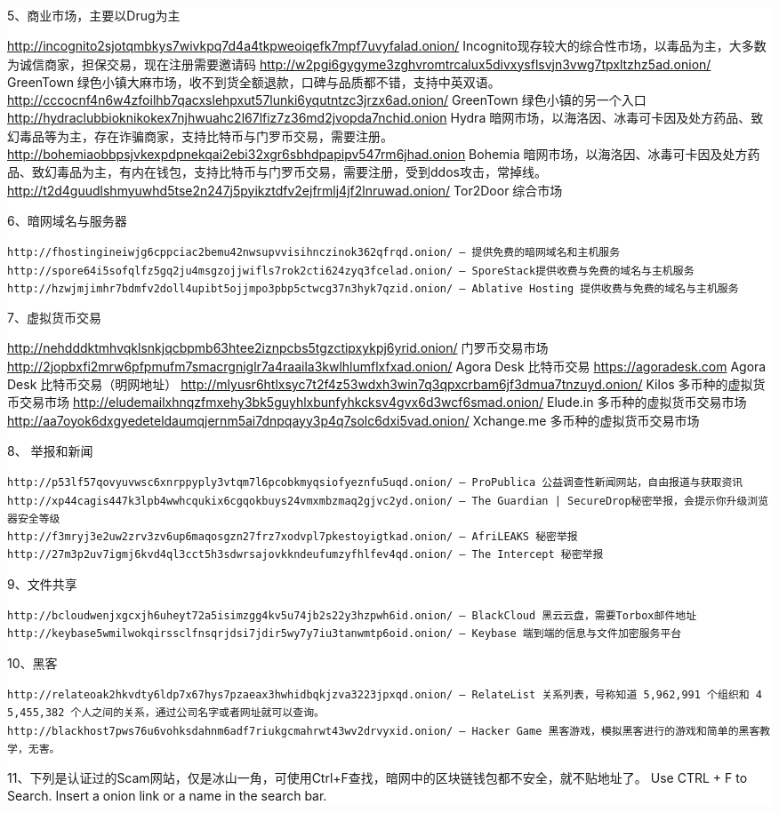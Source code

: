    

5、商业市场，主要以Drug为主
  
   http://incognito2sjotqmbkys7wivkpq7d4a4tkpweoiqefk7mpf7uvyfalad.onion/ Incognito现存较大的综合性市场，以毒品为主，大多数为诚信商家，担保交易，现在注册需要邀请码
   http://w2pgi6gygyme3zghvromtrcalux5divxysflsvjn3vwg7tpxltzhz5ad.onion/ GreenTown 绿色小镇大麻市场，收不到货全额退款，口碑与品质都不错，支持中英双语。
   http://cccocnf4n6w4zfoilhb7qacxslehpxut57lunki6yqutntzc3jrzx6ad.onion/ GreenTown 绿色小镇的另一个入口
   http://hydraclubbioknikokex7njhwuahc2l67lfiz7z36md2jvopda7nchid.onion  Hydra 暗网市场，以海洛因、冰毒可卡因及处方药品、致幻毒品等为主，存在诈骗商家，支持比特币与门罗币交易，需要注册。
   http://bohemiaobbpsjvkexpdpnekqai2ebi32xgr6sbhdpapipv547rm6jhad.onion Bohemia 暗网市场，以海洛因、冰毒可卡因及处方药品、致幻毒品为主，有内在钱包，支持比特币与门罗币交易，需要注册，受到ddos攻击，常掉线。
   http://t2d4guudlshmyuwhd5tse2n247j5pyikztdfv2ejfrmlj4jf2lnruwad.onion/ Tor2Door 综合市场 
   
6、暗网域名与服务器

    http://fhostingineiwjg6cppciac2bemu42nwsupvvisihnczinok362qfrqd.onion/ – 提供免费的暗网域名和主机服务
    http://spore64i5sofqlfz5gq2ju4msgzojjwifls7rok2cti624zyq3fcelad.onion/ – SporeStack提供收费与免费的域名与主机服务
    http://hzwjmjimhr7bdmfv2doll4upibt5ojjmpo3pbp5ctwcg37n3hyk7qzid.onion/ – Ablative Hosting 提供收费与免费的域名与主机服务
	
7、虚拟货币交易

   http://nehdddktmhvqklsnkjqcbpmb63htee2iznpcbs5tgzctipxykpj6yrid.onion/ 门罗币交易市场
   http://2jopbxfi2mrw6pfpmufm7smacrgniglr7a4raaila3kwlhlumflxfxad.onion/ Agora Desk 比特币交易
   https://agoradesk.com Agora Desk 比特币交易（明网地址）
   http://mlyusr6htlxsyc7t2f4z53wdxh3win7q3qpxcrbam6jf3dmua7tnzuyd.onion/ Kilos 多币种的虚拟货币交易市场
   http://eludemailxhnqzfmxehy3bk5guyhlxbunfyhkcksv4gvx6d3wcf6smad.onion/ Elude.in 多币种的虚拟货币交易市场
   http://aa7oyok6dxgyedeteldaumqjernm5ai7dnpqayy3p4q7solc6dxi5vad.onion/ Xchange.me 多币种的虚拟货币交易市场
   
 8、 举报和新闻

    http://p53lf57qovyuvwsc6xnrppyply3vtqm7l6pcobkmyqsiofyeznfu5uqd.onion/ – ProPublica 公益调查性新闻网站，自由报道与获取资讯
    http://xp44cagis447k3lpb4wwhcqukix6cgqokbuys24vmxmbzmaq2gjvc2yd.onion/ – The Guardian | SecureDrop秘密举报，会提示你升级浏览器安全等级
    http://f3mryj3e2uw2zrv3zv6up6maqosgzn27frz7xodvpl7pkestoyigtkad.onion/ – AfriLEAKS 秘密举报
    http://27m3p2uv7igmj6kvd4ql3cct5h3sdwrsajovkkndeufumzyfhlfev4qd.onion/ – The Intercept 秘密举报

 
9、文件共享

    http://bcloudwenjxgcxjh6uheyt72a5isimzgg4kv5u74jb2s22y3hzpwh6id.onion/ – BlackCloud 黑云云盘，需要Torbox邮件地址
    http://keybase5wmilwokqirssclfnsqrjdsi7jdir5wy7y7iu3tanwmtp6oid.onion/ – Keybase 端到端的信息与文件加密服务平台
   
10、黑客

    http://relateoak2hkvdty6ldp7x67hys7pzaeax3hwhidbqkjzva3223jpxqd.onion/ – RelateList 关系列表，号称知道 5,962,991 个组织和 45,455,382 个人之间的关系，通过公司名字或者网址就可以查询。
    http://blackhost7pws76u6vohksdahnm6adf7riukgcmahrwt43wv2drvyxid.onion/ – Hacker Game 黑客游戏，模拟黑客进行的游戏和简单的黑客教学，无害。

   
   
   
   11、下列是认证过的Scam网站，仅是冰山一角，可使用Ctrl+F查找，暗网中的区块链钱包都不安全，就不贴地址了。
   Use CTRL + F to Search. Insert a onion link or a name in the search bar.
